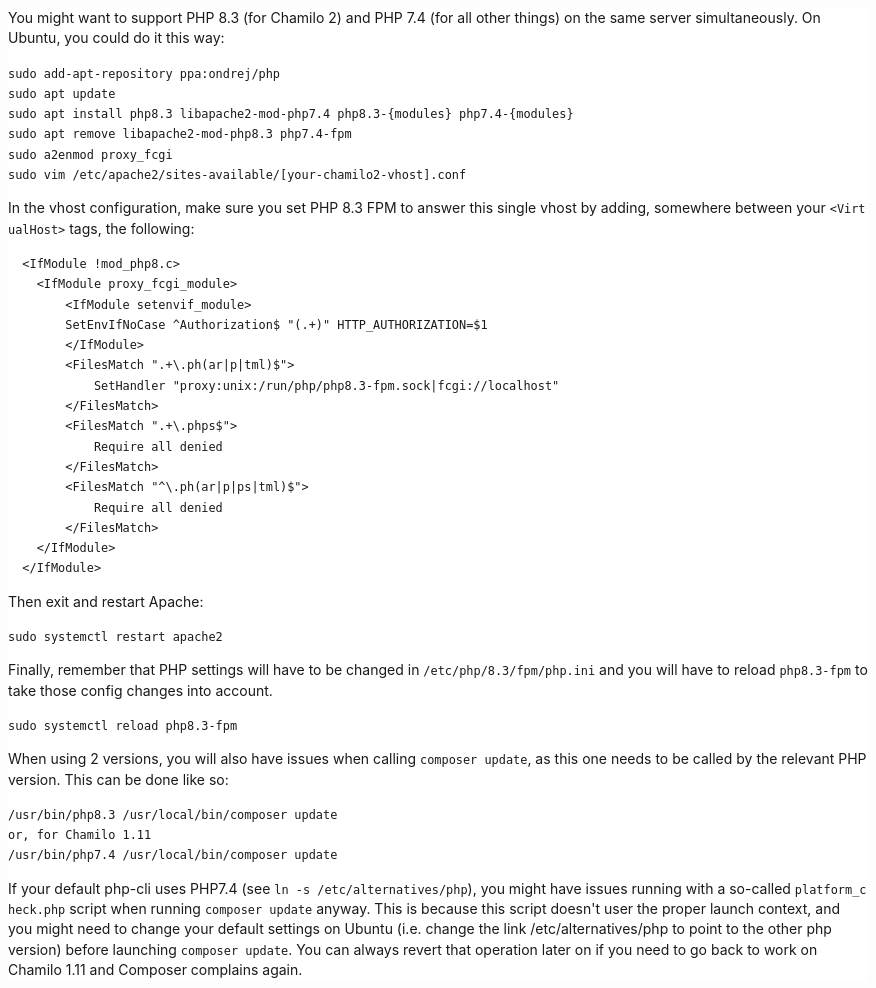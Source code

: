 You might want to support PHP 8.3 (for Chamilo 2) and PHP 7.4 (for all other
things) on the same server simultaneously. On Ubuntu, you could do it this way:
```
sudo add-apt-repository ppa:ondrej/php
sudo apt update
sudo apt install php8.3 libapache2-mod-php7.4 php8.3-{modules} php7.4-{modules}
sudo apt remove libapache2-mod-php8.3 php7.4-fpm
sudo a2enmod proxy_fcgi
sudo vim /etc/apache2/sites-available/[your-chamilo2-vhost].conf
```

In the vhost configuration, make sure you set PHP 8.3 FPM to answer this single
vhost by adding, somewhere between your `<VirtualHost>` tags, the following:
```
  <IfModule !mod_php8.c>
    <IfModule proxy_fcgi_module>
        <IfModule setenvif_module>
        SetEnvIfNoCase ^Authorization$ "(.+)" HTTP_AUTHORIZATION=$1
        </IfModule>
        <FilesMatch ".+\.ph(ar|p|tml)$">
            SetHandler "proxy:unix:/run/php/php8.3-fpm.sock|fcgi://localhost"
        </FilesMatch>
        <FilesMatch ".+\.phps$">
            Require all denied
        </FilesMatch>
        <FilesMatch "^\.ph(ar|p|ps|tml)$">
            Require all denied
        </FilesMatch>
    </IfModule>
  </IfModule>
```

Then exit and restart Apache:
```
sudo systemctl restart apache2
```

Finally, remember that PHP settings will have to be changed in
`/etc/php/8.3/fpm/php.ini` and you will have to reload `php8.3-fpm` to take
those config changes into account.
```
sudo systemctl reload php8.3-fpm
```

When using 2 versions, you will also have issues when calling
`composer update`, as this one needs to be called by the relevant PHP version.
This can be done like so:
```
/usr/bin/php8.3 /usr/local/bin/composer update
or, for Chamilo 1.11
/usr/bin/php7.4 /usr/local/bin/composer update
```
If your default php-cli uses PHP7.4 (see `ln -s /etc/alternatives/php`),
you might have issues running with a so-called `platform_check.php` script
when running `composer update` anyway. This is because this script doesn't
user the proper launch context, and you might need to change your default
settings on Ubuntu (i.e. change the link /etc/alternatives/php to point to
the other php version) before launching `composer update`. You can always
revert that operation later on if you need to go back to work on Chamilo 1.11
and Composer complains again.
